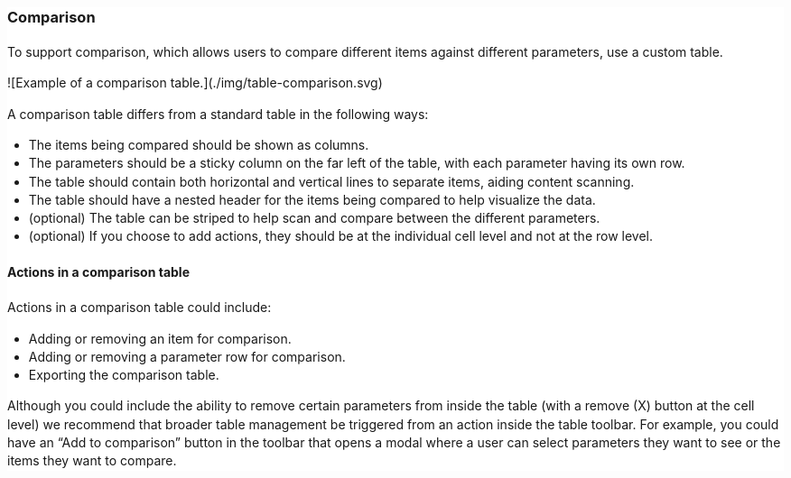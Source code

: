 ### Comparison 
To support comparison, which allows users to compare different items against different parameters, use a custom table.

<div class="ws-docs-content-img">
![Example of a comparison table.](./img/table-comparison.svg)
</div>

A comparison table differs from a standard table in the following ways:
* The items being compared should be shown as columns.
* The parameters should be a sticky column on the far left of the table, with each parameter having its own row.
* The table should contain both horizontal and vertical lines to separate items, aiding content scanning.
* The table should have a nested header for the items being compared to help visualize the data.
* (optional) The table can be striped to help scan and compare between the different parameters.
* (optional) If you choose to add actions, they should be at the individual cell level and not at the row level.

#### Actions in a comparison table

Actions in a comparison table could include:
* Adding or removing an item for comparison.
* Adding or removing a parameter row for comparison.
* Exporting the comparison table.

Although you could include the ability to remove certain parameters from inside the table (with a remove (X) button at the cell level) we recommend that broader table management be triggered from an action inside the table toolbar. For example, you could have an “Add to comparison” button in the toolbar that opens a modal where a user can select parameters they want to see or the items they want to compare.
